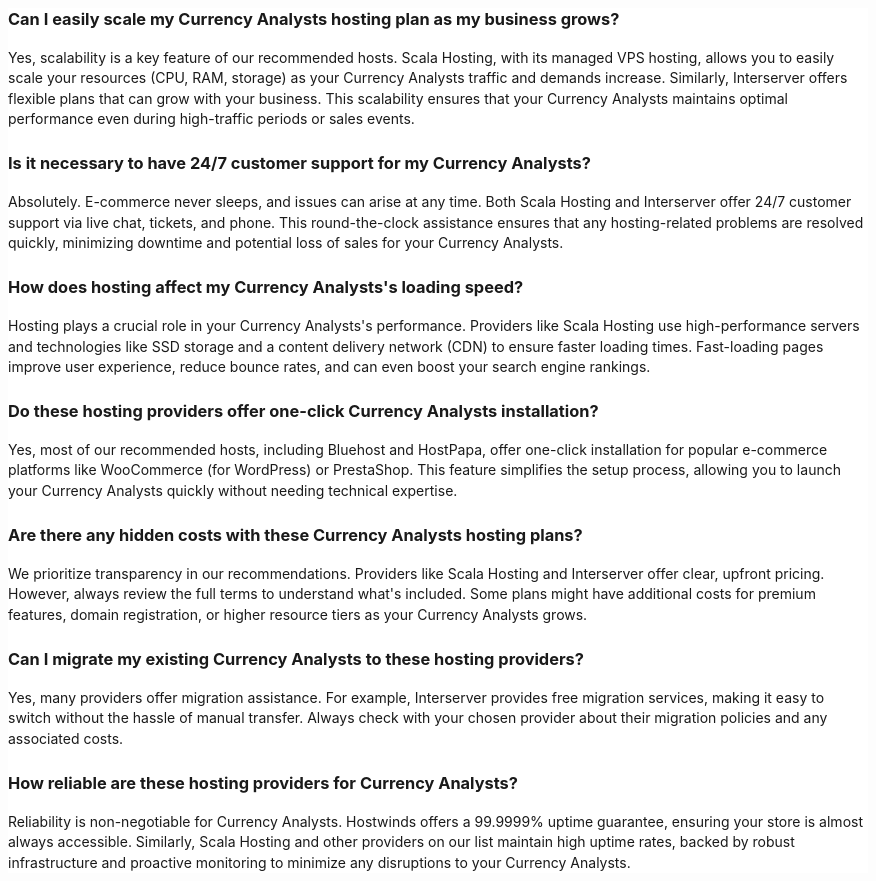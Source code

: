 ### Can I easily scale my Currency Analysts hosting plan as my business grows? 
Yes, scalability is a key feature of our recommended hosts. Scala Hosting, with its managed VPS hosting, allows you to easily scale your resources (CPU, RAM, storage) as your Currency Analysts traffic and demands increase. Similarly, Interserver offers flexible plans that can grow with your business. This scalability ensures that your Currency Analysts maintains optimal performance even during high-traffic periods or sales events.

### Is it necessary to have 24/7 customer support for my Currency Analysts? 
Absolutely. E-commerce never sleeps, and issues can arise at any time. Both Scala Hosting and Interserver offer 24/7 customer support via live chat, tickets, and phone. This round-the-clock assistance ensures that any hosting-related problems are resolved quickly, minimizing downtime and potential loss of sales for your Currency Analysts.

### How does hosting affect my Currency Analysts's loading speed? 
Hosting plays a crucial role in your Currency Analysts's performance. Providers like Scala Hosting use high-performance servers and technologies like SSD storage and a content delivery network (CDN) to ensure faster loading times. Fast-loading pages improve user experience, reduce bounce rates, and can even boost your search engine rankings.

### Do these hosting providers offer one-click Currency Analysts installation? 
Yes, most of our recommended hosts, including Bluehost and HostPapa, offer one-click installation for popular e-commerce platforms like WooCommerce (for WordPress) or PrestaShop. This feature simplifies the setup process, allowing you to launch your Currency Analysts quickly without needing technical expertise.

### Are there any hidden costs with these Currency Analysts hosting plans? 
We prioritize transparency in our recommendations. Providers like Scala Hosting and Interserver offer clear, upfront pricing. However, always review the full terms to understand what's included. Some plans might have additional costs for premium features, domain registration, or higher resource tiers as your Currency Analysts grows.

### Can I migrate my existing Currency Analysts to these hosting providers? 
Yes, many providers offer migration assistance. For example, Interserver provides free migration services, making it easy to switch without the hassle of manual transfer. Always check with your chosen provider about their migration policies and any associated costs.

### How reliable are these hosting providers for Currency Analysts? 
Reliability is non-negotiable for Currency Analysts. Hostwinds offers a 99.9999% uptime guarantee, ensuring your store is almost always accessible. Similarly, Scala Hosting and other providers on our list maintain high uptime rates, backed by robust infrastructure and proactive monitoring to minimize any disruptions to your Currency Analysts.
